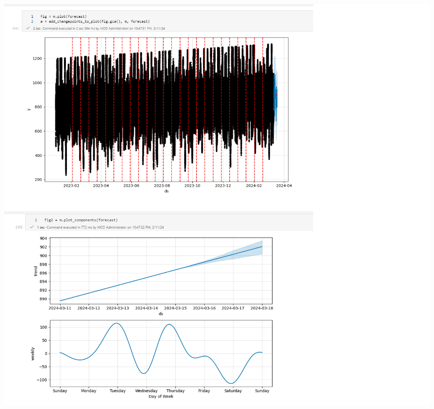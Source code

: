 <img src="./media/image25.png" style="width:6.5in;height:4.16111in"
alt="A screen shot of a graph Description automatically generated" />

<img src="./media/image26.png" style="width:6.5in;height:4.02222in" />

